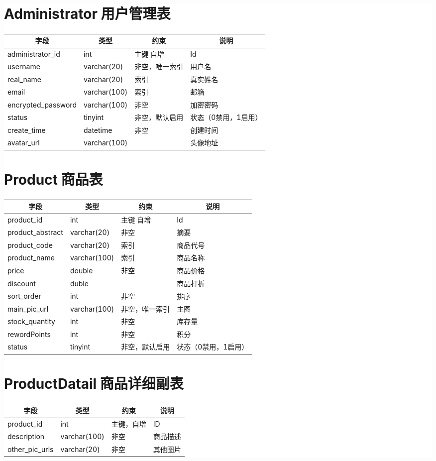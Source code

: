 # Administrator 用户管理表
| 字段  | 类型  | 约束  |  说明 |
|---|---|---|---|
| administrator_id  | int  | 主键 自增 | Id  |
| username | varchar(20)  | 非空，唯一索引 | 用户名  |
| real_name  | varchar(20)  | 索引 | 真实姓名  |
| email  | varchar(100)  | 索引 | 邮箱  |
| encrypted_password  | varchar(100)  | 非空 | 加密密码  |
| status  | tinyint  | 非空，默认启用  | 状态（0禁用，1启用）  |
| create_time  | datetime  |  非空 | 创建时间  |
| avatar_url  | varchar(100)  |   | 头像地址 |

# Product 商品表
| 字段  | 类型  | 约束  |  说明 |
|---|---|---|---|
| product_id  | int  | 主键 自增 | Id  |
| product_abstract | varchar(20)  | 非空 | 摘要  |
| product_code  | varchar(20)  | 索引 | 商品代号  |
| product_name  | varchar(100)  | 索引 | 商品名称  |
| price  | double  | 非空 | 商品价格  |
| discount  | duble  |   | 商品打折  |
| sort_order  | int  |  非空 | 排序  |
| main_pic_url  | varchar(100)  | 非空，唯一索引  | 主图 |
| stock_quantity  | int  |  非空 | 库存量  |
| rewordPoints  | int  |  非空 | 积分  |
| status  | tinyint  |  非空，默认启用 | 状态（0禁用，1启用）  |

# ProductDatail 商品详细副表
| 字段  | 类型  | 约束  |  说明 |
|---|---|---|---|
| product_id  | int  | 主键，自增 | ID  |
| description  | varchar(100)  |  非空 | 商品描述  |
| other_pic_urls  | varchar(20)  | 非空  | 其他图片  |
